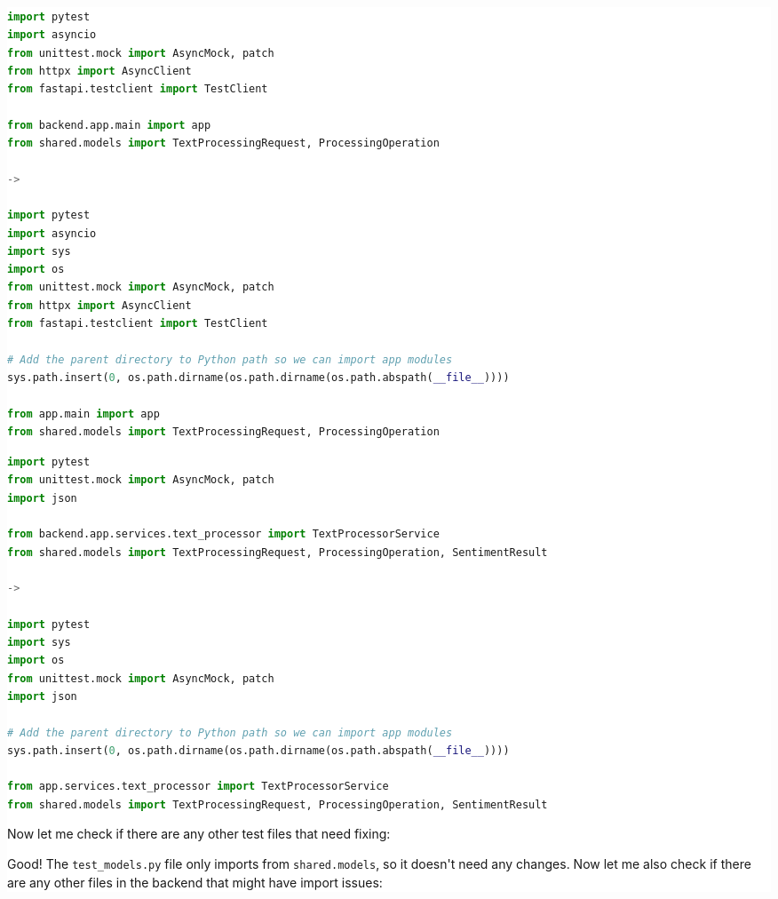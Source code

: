 
```python
import pytest
import asyncio
from unittest.mock import AsyncMock, patch
from httpx import AsyncClient
from fastapi.testclient import TestClient

from backend.app.main import app
from shared.models import TextProcessingRequest, ProcessingOperation

->

import pytest
import asyncio
import sys
import os
from unittest.mock import AsyncMock, patch
from httpx import AsyncClient
from fastapi.testclient import TestClient

# Add the parent directory to Python path so we can import app modules
sys.path.insert(0, os.path.dirname(os.path.dirname(os.path.abspath(__file__))))

from app.main import app
from shared.models import TextProcessingRequest, ProcessingOperation
```

```python
import pytest
from unittest.mock import AsyncMock, patch
import json

from backend.app.services.text_processor import TextProcessorService
from shared.models import TextProcessingRequest, ProcessingOperation, SentimentResult

->

import pytest
import sys
import os
from unittest.mock import AsyncMock, patch
import json

# Add the parent directory to Python path so we can import app modules
sys.path.insert(0, os.path.dirname(os.path.dirname(os.path.abspath(__file__))))

from app.services.text_processor import TextProcessorService
from shared.models import TextProcessingRequest, ProcessingOperation, SentimentResult
```

Now let me check if there are any other test files that need fixing:

Good! The `test_models.py` file only imports from `shared.models`, so it doesn't need any changes. Now let me also check if there are any other files in the backend that might have import issues:
